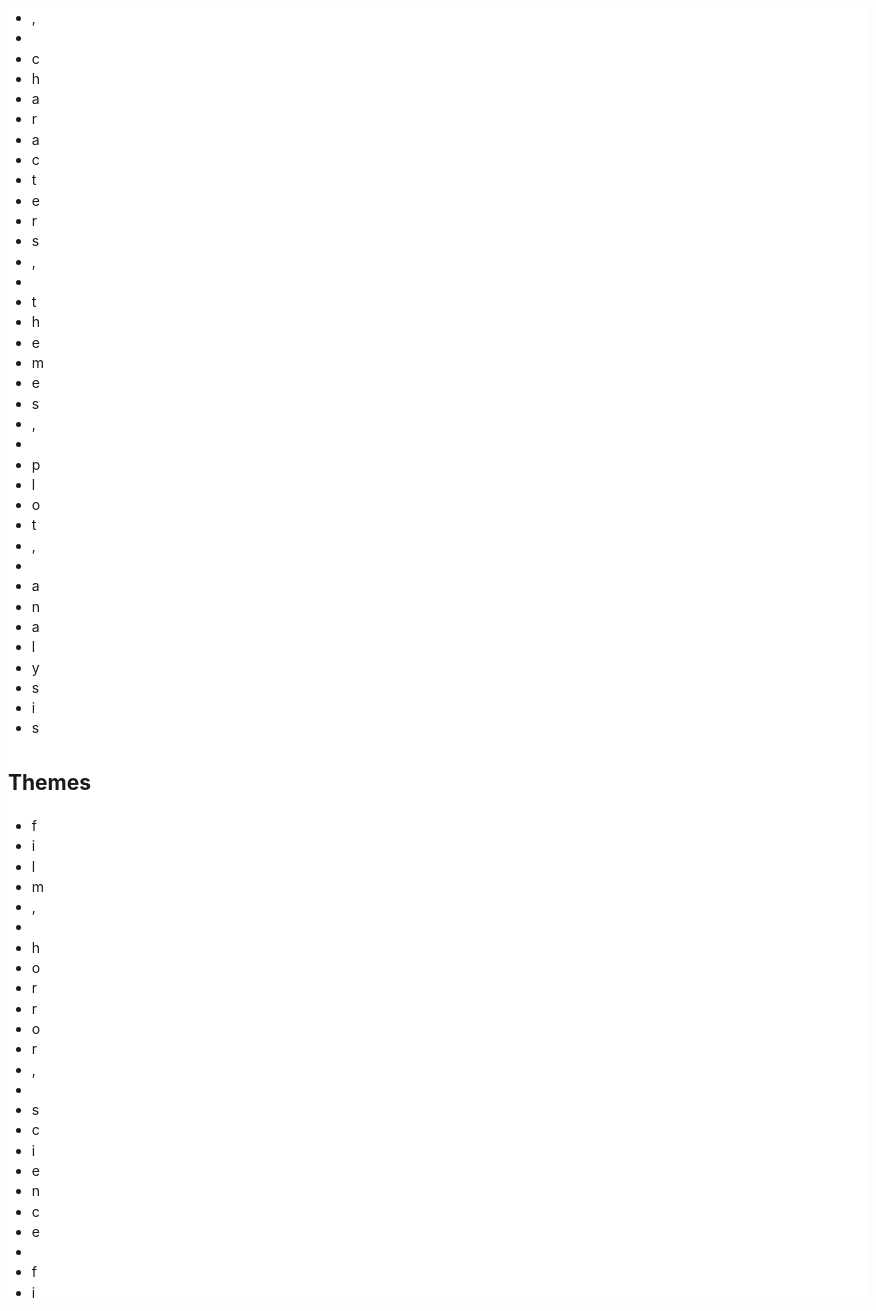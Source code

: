 * ,
*  
* c
* h
* a
* r
* a
* c
* t
* e
* r
* s
* ,
*  
* t
* h
* e
* m
* e
* s
* ,
*  
* p
* l
* o
* t
* ,
*  
* a
* n
* a
* l
* y
* s
* i
* s

## Themes

* f
* i
* l
* m
* ,
*  
* h
* o
* r
* r
* o
* r
* ,
*  
* s
* c
* i
* e
* n
* c
* e
*  
* f
* i